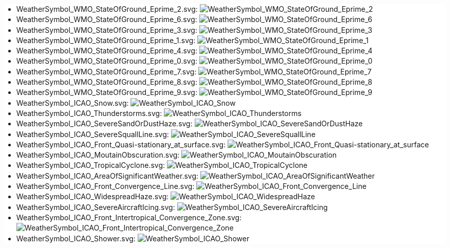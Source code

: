* WeatherSymbol_WMO_StateOfGround_Eprime_2.svg: ![WeatherSymbol_WMO_StateOfGround_Eprime_2](https://cdn.rawgit.com/OGCMetOceanDWG/WorldWeatherSymbols/master/symbols/Eprime_StateOfGround/WeatherSymbol_WMO_StateOfGround_Eprime_2.svg)
* WeatherSymbol_WMO_StateOfGround_Eprime_6.svg: ![WeatherSymbol_WMO_StateOfGround_Eprime_6](https://cdn.rawgit.com/OGCMetOceanDWG/WorldWeatherSymbols/master/symbols/Eprime_StateOfGround/WeatherSymbol_WMO_StateOfGround_Eprime_6.svg)
* WeatherSymbol_WMO_StateOfGround_Eprime_3.svg: ![WeatherSymbol_WMO_StateOfGround_Eprime_3](https://cdn.rawgit.com/OGCMetOceanDWG/WorldWeatherSymbols/master/symbols/Eprime_StateOfGround/WeatherSymbol_WMO_StateOfGround_Eprime_3.svg)
* WeatherSymbol_WMO_StateOfGround_Eprime_1.svg: ![WeatherSymbol_WMO_StateOfGround_Eprime_1](https://cdn.rawgit.com/OGCMetOceanDWG/WorldWeatherSymbols/master/symbols/Eprime_StateOfGround/WeatherSymbol_WMO_StateOfGround_Eprime_1.svg)
* WeatherSymbol_WMO_StateOfGround_Eprime_4.svg: ![WeatherSymbol_WMO_StateOfGround_Eprime_4](https://cdn.rawgit.com/OGCMetOceanDWG/WorldWeatherSymbols/master/symbols/Eprime_StateOfGround/WeatherSymbol_WMO_StateOfGround_Eprime_4.svg)
* WeatherSymbol_WMO_StateOfGround_Eprime_0.svg: ![WeatherSymbol_WMO_StateOfGround_Eprime_0](https://cdn.rawgit.com/OGCMetOceanDWG/WorldWeatherSymbols/master/symbols/Eprime_StateOfGround/WeatherSymbol_WMO_StateOfGround_Eprime_0.svg)
* WeatherSymbol_WMO_StateOfGround_Eprime_7.svg: ![WeatherSymbol_WMO_StateOfGround_Eprime_7](https://cdn.rawgit.com/OGCMetOceanDWG/WorldWeatherSymbols/master/symbols/Eprime_StateOfGround/WeatherSymbol_WMO_StateOfGround_Eprime_7.svg)
* WeatherSymbol_WMO_StateOfGround_Eprime_8.svg: ![WeatherSymbol_WMO_StateOfGround_Eprime_8](https://cdn.rawgit.com/OGCMetOceanDWG/WorldWeatherSymbols/master/symbols/Eprime_StateOfGround/WeatherSymbol_WMO_StateOfGround_Eprime_8.svg)
* WeatherSymbol_WMO_StateOfGround_Eprime_9.svg: ![WeatherSymbol_WMO_StateOfGround_Eprime_9](https://cdn.rawgit.com/OGCMetOceanDWG/WorldWeatherSymbols/master/symbols/Eprime_StateOfGround/WeatherSymbol_WMO_StateOfGround_Eprime_9.svg)
* WeatherSymbol_ICAO_Snow.svg: ![WeatherSymbol_ICAO_Snow](https://cdn.rawgit.com/OGCMetOceanDWG/WorldWeatherSymbols/master/symbols/ICAO_SigWx/WeatherSymbol_ICAO_Snow.svg)
* WeatherSymbol_ICAO_Thunderstorms.svg: ![WeatherSymbol_ICAO_Thunderstorms](https://cdn.rawgit.com/OGCMetOceanDWG/WorldWeatherSymbols/master/symbols/ICAO_SigWx/WeatherSymbol_ICAO_Thunderstorms.svg)
* WeatherSymbol_ICAO_SevereSandOrDustHaze.svg: ![WeatherSymbol_ICAO_SevereSandOrDustHaze](https://cdn.rawgit.com/OGCMetOceanDWG/WorldWeatherSymbols/master/symbols/ICAO_SigWx/WeatherSymbol_ICAO_SevereSandOrDustHaze.svg)
* WeatherSymbol_ICAO_SevereSquallLine.svg: ![WeatherSymbol_ICAO_SevereSquallLine](https://cdn.rawgit.com/OGCMetOceanDWG/WorldWeatherSymbols/master/symbols/ICAO_SigWx/WeatherSymbol_ICAO_SevereSquallLine.svg)
* WeatherSymbol_ICAO_Front_Quasi-stationary_at_surface.svg: ![WeatherSymbol_ICAO_Front_Quasi-stationary_at_surface](https://cdn.rawgit.com/OGCMetOceanDWG/WorldWeatherSymbols/master/symbols/ICAO_SigWx/WeatherSymbol_ICAO_Front_Quasi-stationary_at_surface.svg)
* WeatherSymbol_ICAO_MoutainObscuration.svg: ![WeatherSymbol_ICAO_MoutainObscuration](https://cdn.rawgit.com/OGCMetOceanDWG/WorldWeatherSymbols/master/symbols/ICAO_SigWx/WeatherSymbol_ICAO_MoutainObscuration.svg)
* WeatherSymbol_ICAO_TropicalCyclone.svg: ![WeatherSymbol_ICAO_TropicalCyclone](https://cdn.rawgit.com/OGCMetOceanDWG/WorldWeatherSymbols/master/symbols/ICAO_SigWx/WeatherSymbol_ICAO_TropicalCyclone.svg)
* WeatherSymbol_ICAO_AreaOfSignificantWeather.svg: ![WeatherSymbol_ICAO_AreaOfSignificantWeather](https://cdn.rawgit.com/OGCMetOceanDWG/WorldWeatherSymbols/master/symbols/ICAO_SigWx/WeatherSymbol_ICAO_AreaOfSignificantWeather.svg)
* WeatherSymbol_ICAO_Front_Convergence_Line.svg: ![WeatherSymbol_ICAO_Front_Convergence_Line](https://cdn.rawgit.com/OGCMetOceanDWG/WorldWeatherSymbols/master/symbols/ICAO_SigWx/WeatherSymbol_ICAO_Front_Convergence_Line.svg)
* WeatherSymbol_ICAO_WidespreadHaze.svg: ![WeatherSymbol_ICAO_WidespreadHaze](https://cdn.rawgit.com/OGCMetOceanDWG/WorldWeatherSymbols/master/symbols/ICAO_SigWx/WeatherSymbol_ICAO_WidespreadHaze.svg)
* WeatherSymbol_ICAO_SevereAircraftIcing.svg: ![WeatherSymbol_ICAO_SevereAircraftIcing](https://cdn.rawgit.com/OGCMetOceanDWG/WorldWeatherSymbols/master/symbols/ICAO_SigWx/WeatherSymbol_ICAO_SevereAircraftIcing.svg)
* WeatherSymbol_ICAO_Front_Intertropical_Convergence_Zone.svg: ![WeatherSymbol_ICAO_Front_Intertropical_Convergence_Zone](https://cdn.rawgit.com/OGCMetOceanDWG/WorldWeatherSymbols/master/symbols/ICAO_SigWx/WeatherSymbol_ICAO_Front_Intertropical_Convergence_Zone.svg)
* WeatherSymbol_ICAO_Shower.svg: ![WeatherSymbol_ICAO_Shower](https://cdn.rawgit.com/OGCMetOceanDWG/WorldWeatherSymbols/master/symbols/ICAO_SigWx/WeatherSymbol_ICAO_Shower.svg)